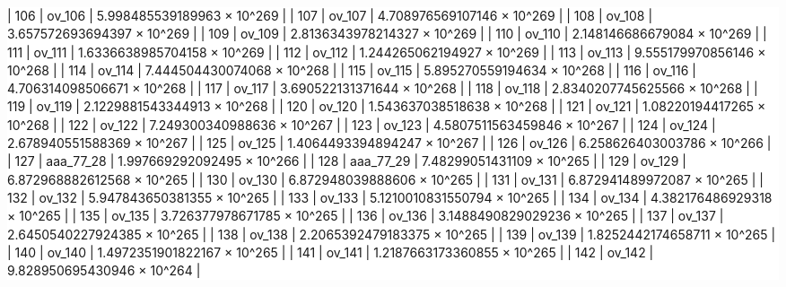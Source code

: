 | 106 | ov_106 | 5.998485539189963 × 10^269 |
| 107 | ov_107 | 4.708976569107146 × 10^269 |
| 108 | ov_108 | 3.657572693694397 × 10^269 |
| 109 | ov_109 | 2.8136343978214327 × 10^269 |
| 110 | ov_110 | 2.148146686679084 × 10^269 |
| 111 | ov_111 | 1.6336638985704158 × 10^269 |
| 112 | ov_112 | 1.244265062194927 × 10^269 |
| 113 | ov_113 | 9.555179970856146 × 10^268 |
| 114 | ov_114 | 7.444504430074068 × 10^268 |
| 115 | ov_115 | 5.895270559194634 × 10^268 |
| 116 | ov_116 | 4.706314098506671 × 10^268 |
| 117 | ov_117 | 3.690522131371644 × 10^268 |
| 118 | ov_118 | 2.8340207745625566 × 10^268 |
| 119 | ov_119 | 2.1229881543344913 × 10^268 |
| 120 | ov_120 | 1.543637038518638 × 10^268 |
| 121 | ov_121 | 1.08220194417265 × 10^268 |
| 122 | ov_122 | 7.249300340988636 × 10^267 |
| 123 | ov_123 | 4.5807511563459846 × 10^267 |
| 124 | ov_124 | 2.678940551588369 × 10^267 |
| 125 | ov_125 | 1.4064493394894247 × 10^267 |
| 126 | ov_126 | 6.258626403003786 × 10^266 |
| 127 | aaa_77_28 | 1.997669292092495 × 10^266 |
| 128 | aaa_77_29 | 7.48299051431109 × 10^265 |
| 129 | ov_129 | 6.872968882612568 × 10^265 |
| 130 | ov_130 | 6.872948039888606 × 10^265 |
| 131 | ov_131 | 6.872941489972087 × 10^265 |
| 132 | ov_132 | 5.947843650381355 × 10^265 |
| 133 | ov_133 | 5.1210010831550794 × 10^265 |
| 134 | ov_134 | 4.382176486929318 × 10^265 |
| 135 | ov_135 | 3.726377978671785 × 10^265 |
| 136 | ov_136 | 3.1488490829029236 × 10^265 |
| 137 | ov_137 | 2.6450540227924385 × 10^265 |
| 138 | ov_138 | 2.2065392479183375 × 10^265 |
| 139 | ov_139 | 1.8252442174658711 × 10^265 |
| 140 | ov_140 | 1.4972351901822167 × 10^265 |
| 141 | ov_141 | 1.2187663173360855 × 10^265 |
| 142 | ov_142 | 9.828950695430946 × 10^264 |